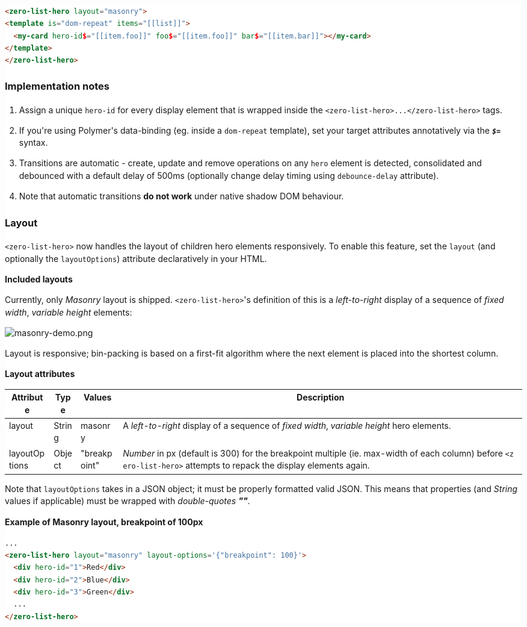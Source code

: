  ```html
<zero-list-hero layout="masonry">
  <template is="dom-repeat" items="[[list]]">
    <my-card hero-id$="[[item.foo]]" foo$="[[item.foo]]" bar$="[[item.bar]]"></my-card>
  </template>
</zero-list-hero>
  ```


### Implementation notes

1. Assign a unique `hero-id` for every display element that is wrapped inside
the `<zero-list-hero>...</zero-list-hero>` tags.

2. If you're using Polymer's data-binding (eg. inside a `dom-repeat` template),
set your target attributes annotatively via the ***`$=`*** syntax.

3. Transitions are automatic - create, update and remove operations on any
`hero` element is detected, consolidated and debounced with a default delay of
500ms (optionally change delay timing using `debounce-delay` attribute).

4. Note that automatic transitions **do not work** under native shadow DOM
behaviour.


### Layout

`<zero-list-hero>` now handles the layout of children hero elements
responsively. To enable this feature, set the `layout` (and optionally the
`layoutOptions`) attribute declaratively in your HTML.

**Included layouts**

Currently, only *Masonry* layout is shipped. `<zero-list-hero>`'s definition
of this is a *left-to-right* display of a sequence of *fixed width*, *variable
height* elements:

![masonry-demo.png](https://zerodevx.github.io/zero-list-hero/images/masonry-demo.png)

Layout is responsive; bin-packing is based on a first-fit algorithm where the
next element is placed into the shortest column.

**Layout attributes**

| Attribute     | Type     | Values         | Description |
|---------------|----------|----------------|-------------|
| layout        | String   | masonry        | A *left-to-right* display of a sequence of *fixed width*, *variable height* hero elements. |
| layoutOptions | Object   | "breakpoint"   | *Number* in px (default is 300) for the breakpoint multiple (ie. max-width of each column) before `<zero-list-hero>` attempts to repack the display elements again. |

Note that `layoutOptions` takes in a JSON object; it must be properly formatted
valid JSON. This means that properties (and *String* values if applicable) must
be wrapped with *double-quotes* ***""***.

**Example of Masonry layout, breakpoint of 100px**

```html
...
<zero-list-hero layout="masonry" layout-options='{"breakpoint": 100}'>
  <div hero-id="1">Red</div>
  <div hero-id="2">Blue</div>
  <div hero-id="3">Green</div>
  ...
</zero-list-hero>
```
